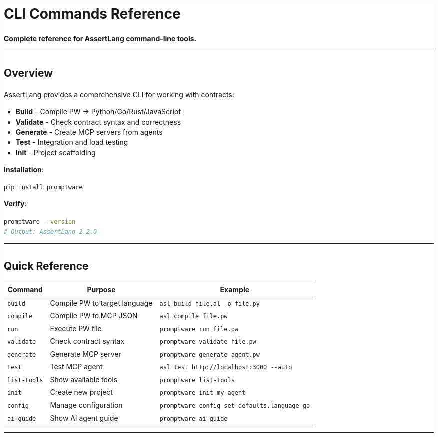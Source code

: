 # CLI Commands Reference

**Complete reference for AssertLang command-line tools.**

---

## Overview

AssertLang provides a comprehensive CLI for working with contracts:
- **Build** - Compile PW → Python/Go/Rust/JavaScript
- **Validate** - Check contract syntax and correctness
- **Generate** - Create MCP servers from agents
- **Test** - Integration and load testing
- **Init** - Project scaffolding

**Installation**:
```bash
pip install promptware
```

**Verify**:
```bash
promptware --version
# Output: AssertLang 2.2.0
```

---

## Quick Reference

| Command | Purpose | Example |
|---------|---------|---------|
| `build` | Compile PW to target language | `asl build file.al -o file.py` |
| `compile` | Compile PW to MCP JSON | `asl compile file.pw` |
| `run` | Execute PW file | `promptware run file.pw` |
| `validate` | Check contract syntax | `promptware validate file.pw` |
| `generate` | Generate MCP server | `promptware generate agent.pw` |
| `test` | Test MCP agent | `asl test http://localhost:3000 --auto` |
| `list-tools` | Show available tools | `promptware list-tools` |
| `init` | Create new project | `promptware init my-agent` |
| `config` | Manage configuration | `promptware config set defaults.language go` |
| `ai-guide` | Show AI agent guide | `promptware ai-guide` |

---
